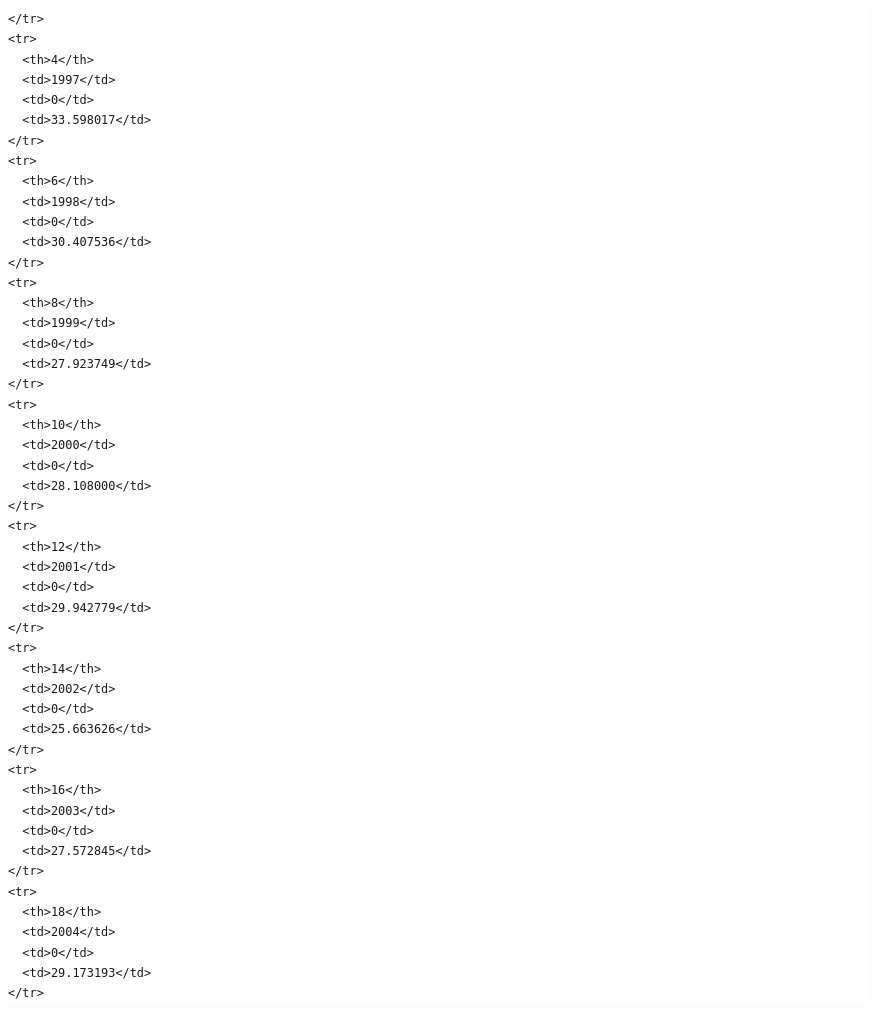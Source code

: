     </tr>
    <tr>
      <th>4</th>
      <td>1997</td>
      <td>0</td>
      <td>33.598017</td>
    </tr>
    <tr>
      <th>6</th>
      <td>1998</td>
      <td>0</td>
      <td>30.407536</td>
    </tr>
    <tr>
      <th>8</th>
      <td>1999</td>
      <td>0</td>
      <td>27.923749</td>
    </tr>
    <tr>
      <th>10</th>
      <td>2000</td>
      <td>0</td>
      <td>28.108000</td>
    </tr>
    <tr>
      <th>12</th>
      <td>2001</td>
      <td>0</td>
      <td>29.942779</td>
    </tr>
    <tr>
      <th>14</th>
      <td>2002</td>
      <td>0</td>
      <td>25.663626</td>
    </tr>
    <tr>
      <th>16</th>
      <td>2003</td>
      <td>0</td>
      <td>27.572845</td>
    </tr>
    <tr>
      <th>18</th>
      <td>2004</td>
      <td>0</td>
      <td>29.173193</td>
    </tr>
  </tbody>
</table>
</div>
